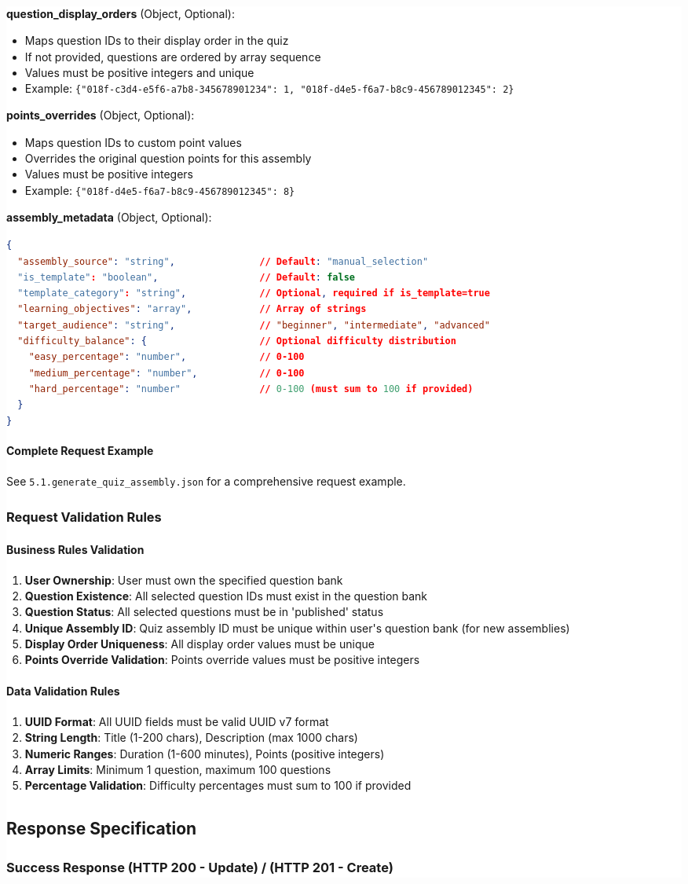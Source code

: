 **question_display_orders** (Object, Optional):
- Maps question IDs to their display order in the quiz
- If not provided, questions are ordered by array sequence
- Values must be positive integers and unique
- Example: `{"018f-c3d4-e5f6-a7b8-345678901234": 1, "018f-d4e5-f6a7-b8c9-456789012345": 2}`

**points_overrides** (Object, Optional):
- Maps question IDs to custom point values
- Overrides the original question points for this assembly
- Values must be positive integers
- Example: `{"018f-d4e5-f6a7-b8c9-456789012345": 8}`

**assembly_metadata** (Object, Optional):
```json
{
  "assembly_source": "string",               // Default: "manual_selection"
  "is_template": "boolean",                  // Default: false
  "template_category": "string",             // Optional, required if is_template=true
  "learning_objectives": "array",            // Array of strings
  "target_audience": "string",               // "beginner", "intermediate", "advanced"
  "difficulty_balance": {                    // Optional difficulty distribution
    "easy_percentage": "number",             // 0-100
    "medium_percentage": "number",           // 0-100
    "hard_percentage": "number"              // 0-100 (must sum to 100 if provided)
  }
}
```

#### Complete Request Example
See `5.1.generate_quiz_assembly.json` for a comprehensive request example.

### Request Validation Rules

#### Business Rules Validation
1. **User Ownership**: User must own the specified question bank
2. **Question Existence**: All selected question IDs must exist in the question bank
3. **Question Status**: All selected questions must be in 'published' status
4. **Unique Assembly ID**: Quiz assembly ID must be unique within user's question bank (for new assemblies)
5. **Display Order Uniqueness**: All display order values must be unique
6. **Points Override Validation**: Points override values must be positive integers

#### Data Validation Rules
1. **UUID Format**: All UUID fields must be valid UUID v7 format
2. **String Length**: Title (1-200 chars), Description (max 1000 chars)
3. **Numeric Ranges**: Duration (1-600 minutes), Points (positive integers)
4. **Array Limits**: Minimum 1 question, maximum 100 questions
5. **Percentage Validation**: Difficulty percentages must sum to 100 if provided

## Response Specification

### Success Response (HTTP 200 - Update) / (HTTP 201 - Create)
